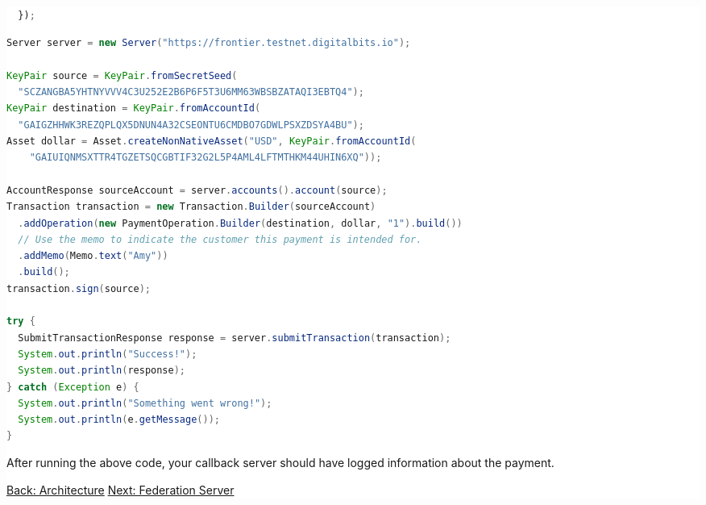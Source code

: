 ```js
  });
```

```java
Server server = new Server("https://frontier.testnet.digitalbits.io");

KeyPair source = KeyPair.fromSecretSeed(
  "SCZANGBA5YHTNYVVV4C3U252E2B6P6F5T3U6MM63WBSBZATAQI3EBTQ4");
KeyPair destination = KeyPair.fromAccountId(
  "GAIGZHHWK3REZQPLQX5DNUN4A32CSEONTU6CMDBO7GDWLPSXZDSYA4BU");
Asset dollar = Asset.createNonNativeAsset("USD", KeyPair.fromAccountId(
    "GAIUIQNMSXTTR4TGZETSQCGBTIF32G2L5P4AML4LFTMTHKM44UHIN6XQ"));

AccountResponse sourceAccount = server.accounts().account(source);
Transaction transaction = new Transaction.Builder(sourceAccount)
  .addOperation(new PaymentOperation.Builder(destination, dollar, "1").build())
  // Use the memo to indicate the customer this payment is intended for.
  .addMemo(Memo.text("Amy"))
  .build();
transaction.sign(source);

try {
  SubmitTransactionResponse response = server.submitTransaction(transaction);
  System.out.println("Success!");
  System.out.println(response);
} catch (Exception e) {
  System.out.println("Something went wrong!");
  System.out.println(e.getMessage());
}
```

</code-example>

After running the above code, your callback server should have logged information about the payment.

<nav class="sequence-navigation">
  <a rel="prev" href="readme.md">Back: Architecture</a>
  <a rel="next" href="3-federation-server.md">Next: Federation Server</a>
</nav>

